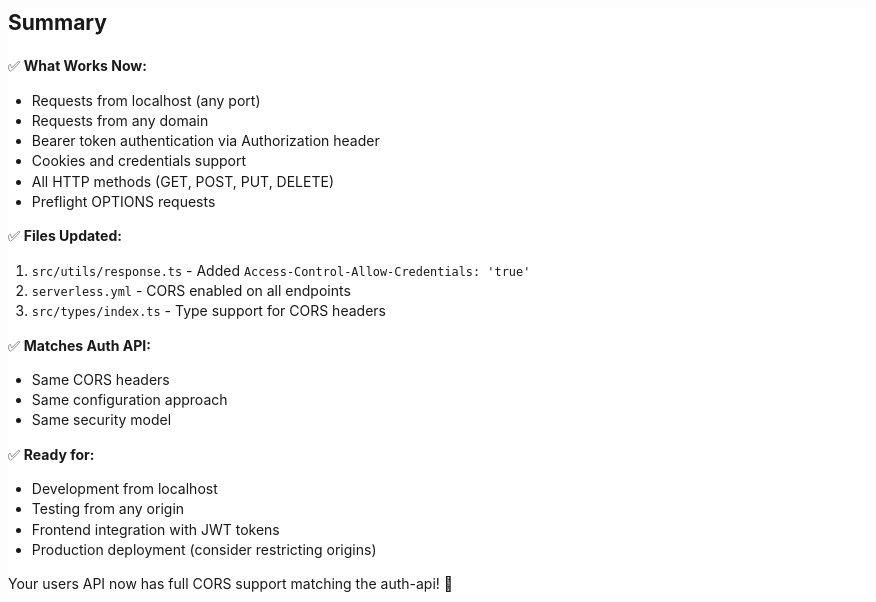 ## Summary

✅ **What Works Now:**
- Requests from localhost (any port)
- Requests from any domain
- Bearer token authentication via Authorization header
- Cookies and credentials support
- All HTTP methods (GET, POST, PUT, DELETE)
- Preflight OPTIONS requests

✅ **Files Updated:**
1. `src/utils/response.ts` - Added `Access-Control-Allow-Credentials: 'true'`
2. `serverless.yml` - CORS enabled on all endpoints
3. `src/types/index.ts` - Type support for CORS headers

✅ **Matches Auth API:**
- Same CORS headers
- Same configuration approach
- Same security model

✅ **Ready for:**
- Development from localhost
- Testing from any origin
- Frontend integration with JWT tokens
- Production deployment (consider restricting origins)

Your users API now has full CORS support matching the auth-api! 🚀
